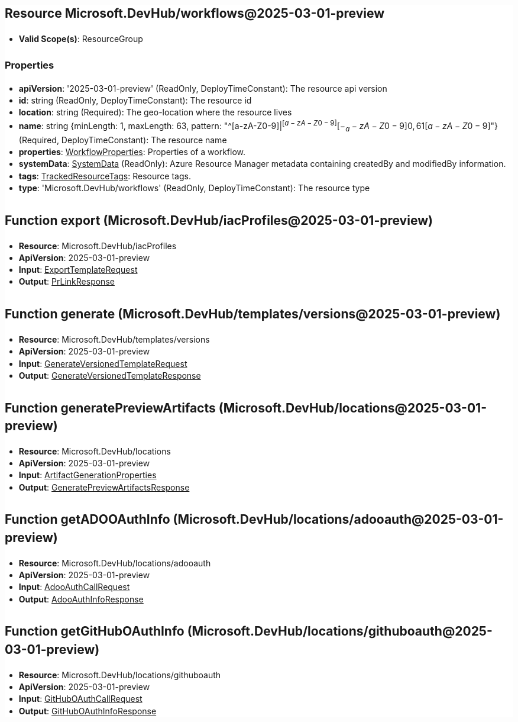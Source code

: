 ## Resource Microsoft.DevHub/workflows@2025-03-01-preview
* **Valid Scope(s)**: ResourceGroup
### Properties
* **apiVersion**: '2025-03-01-preview' (ReadOnly, DeployTimeConstant): The resource api version
* **id**: string (ReadOnly, DeployTimeConstant): The resource id
* **location**: string (Required): The geo-location where the resource lives
* **name**: string {minLength: 1, maxLength: 63, pattern: "^[a-zA-Z0-9]$|^[a-zA-Z0-9][-_a-zA-Z0-9]{0,61}[a-zA-Z0-9]$"} (Required, DeployTimeConstant): The resource name
* **properties**: [WorkflowProperties](#workflowproperties): Properties of a workflow.
* **systemData**: [SystemData](#systemdata) (ReadOnly): Azure Resource Manager metadata containing createdBy and modifiedBy information.
* **tags**: [TrackedResourceTags](#trackedresourcetags): Resource tags.
* **type**: 'Microsoft.DevHub/workflows' (ReadOnly, DeployTimeConstant): The resource type

## Function export (Microsoft.DevHub/iacProfiles@2025-03-01-preview)
* **Resource**: Microsoft.DevHub/iacProfiles
* **ApiVersion**: 2025-03-01-preview
* **Input**: [ExportTemplateRequest](#exporttemplaterequest)
* **Output**: [PrLinkResponse](#prlinkresponse)

## Function generate (Microsoft.DevHub/templates/versions@2025-03-01-preview)
* **Resource**: Microsoft.DevHub/templates/versions
* **ApiVersion**: 2025-03-01-preview
* **Input**: [GenerateVersionedTemplateRequest](#generateversionedtemplaterequest)
* **Output**: [GenerateVersionedTemplateResponse](#generateversionedtemplateresponse)

## Function generatePreviewArtifacts (Microsoft.DevHub/locations@2025-03-01-preview)
* **Resource**: Microsoft.DevHub/locations
* **ApiVersion**: 2025-03-01-preview
* **Input**: [ArtifactGenerationProperties](#artifactgenerationproperties)
* **Output**: [GeneratePreviewArtifactsResponse](#generatepreviewartifactsresponse)

## Function getADOOAuthInfo (Microsoft.DevHub/locations/adooauth@2025-03-01-preview)
* **Resource**: Microsoft.DevHub/locations/adooauth
* **ApiVersion**: 2025-03-01-preview
* **Input**: [AdooAuthCallRequest](#adooauthcallrequest)
* **Output**: [AdooAuthInfoResponse](#adooauthinforesponse)

## Function getGitHubOAuthInfo (Microsoft.DevHub/locations/githuboauth@2025-03-01-preview)
* **Resource**: Microsoft.DevHub/locations/githuboauth
* **ApiVersion**: 2025-03-01-preview
* **Input**: [GitHubOAuthCallRequest](#githuboauthcallrequest)
* **Output**: [GitHubOAuthInfoResponse](#githuboauthinforesponse)
